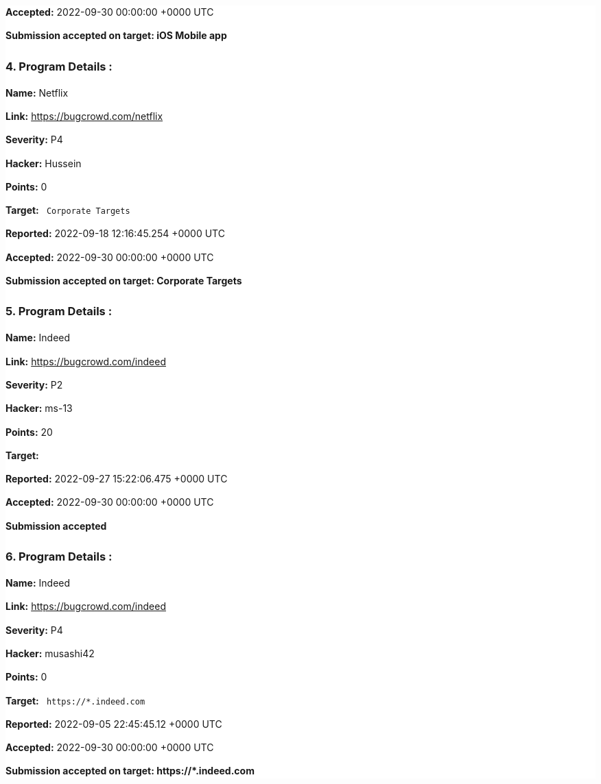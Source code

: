  **Accepted:** 2022-09-30 00:00:00 +0000 UTC 

 **Submission accepted on target: iOS Mobile app** 

### 4. Program Details : 

**Name:** Netflix 

 **Link:** <https://bugcrowd.com/netflix> 

 **Severity:** P4 

 **Hacker:** Hussein 

 **Points:** 0 

 **Target:** ` Corporate Targets` 

 **Reported:** 2022-09-18 12:16:45.254 +0000 UTC 

 **Accepted:** 2022-09-30 00:00:00 +0000 UTC 

 **Submission accepted on target: Corporate Targets** 

### 5. Program Details : 

**Name:** Indeed 

 **Link:** <https://bugcrowd.com/indeed> 

 **Severity:** P2 

 **Hacker:** ms-13 

 **Points:** 20 

 **Target:** ` ` 

 **Reported:** 2022-09-27 15:22:06.475 +0000 UTC 

 **Accepted:** 2022-09-30 00:00:00 +0000 UTC 

 **Submission accepted** 

### 6. Program Details : 

**Name:** Indeed 

 **Link:** <https://bugcrowd.com/indeed> 

 **Severity:** P4 

 **Hacker:** musashi42 

 **Points:** 0 

 **Target:** ` https://*.indeed.com` 

 **Reported:** 2022-09-05 22:45:45.12 +0000 UTC 

 **Accepted:** 2022-09-30 00:00:00 +0000 UTC 

 **Submission accepted on target: https://*.indeed.com** 
